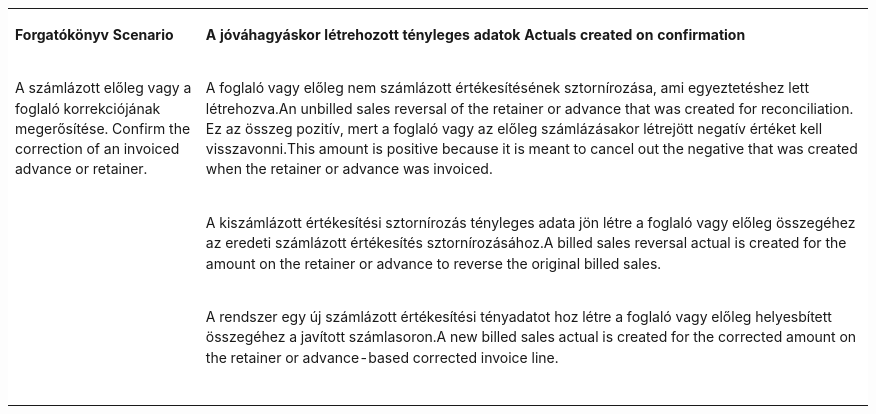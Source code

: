 <table border="0" cellspacing="0" cellpadding="0">
    <tbody>
        <tr>
            <td width="216" valign="top">
                <p><span data-ttu-id="5cda0-124">
                    <strong>Forgatókönyv</strong>
                </span><span class="sxs-lookup"><span data-stu-id="5cda0-124">
                    <strong>Scenario</strong>
                </span></span></p>
            </td>
            <td width="808" valign="top">
                <p><span data-ttu-id="5cda0-125">
                    <strong>A jóváhagyáskor létrehozott tényleges adatok</strong>
                </span><span class="sxs-lookup"><span data-stu-id="5cda0-125">
                    <strong>Actuals created on confirmation</strong>
                </span></span></p>
            </td>
        </tr>
        <tr>
            <td width="216" rowspan="4" valign="top">
                <p>
<span data-ttu-id="5cda0-126">A számlázott előleg vagy a foglaló korrekciójának megerősítése.<strong></strong>
                </span><span class="sxs-lookup"><span data-stu-id="5cda0-126">Confirm the correction of an invoiced advance or retainer.<strong></strong>
                </span></span></p>
            </td>
            <td width="408" valign="top">
                <p>
<span data-ttu-id="5cda0-127">A foglaló vagy előleg nem számlázott értékesítésének sztornírozása, ami egyeztetéshez lett létrehozva.</span><span class="sxs-lookup"><span data-stu-id="5cda0-127">An unbilled sales reversal of the retainer or advance that was created for reconciliation.</span></span> <span data-ttu-id="5cda0-128">Ez az összeg pozitív, mert a foglaló vagy az előleg számlázásakor létrejött negatív értéket kell visszavonni.</span><span class="sxs-lookup"><span data-stu-id="5cda0-128">This amount is positive because it is meant to cancel out the negative that was created when the retainer or advance was invoiced.</span></span>
                </p>
            </td>
        </tr>
        <tr>
            <td width="408" valign="top">
                <p>
<span data-ttu-id="5cda0-129">A kiszámlázott értékesítési sztornírozás tényleges adata jön létre a foglaló vagy előleg összegéhez az eredeti számlázott értékesítés sztornírozásához.</span><span class="sxs-lookup"><span data-stu-id="5cda0-129">A billed sales reversal actual is created for the amount on the retainer or advance to reverse the original billed sales.</span></span>
                </p>
            </td>
        </tr>
        <tr>
            <td width="408" valign="top">
                <p>
<span data-ttu-id="5cda0-130">A rendszer egy új számlázott értékesítési tényadatot hoz létre a foglaló vagy előleg helyesbített összegéhez a javított számlasoron.</span><span class="sxs-lookup"><span data-stu-id="5cda0-130">A new billed sales actual is created for the corrected amount on the retainer or advance-based corrected invoice line.</span></span>
                </p>
            </td>
        </tr>
        <tr>
            <td width="408" valign="top">
                <p>